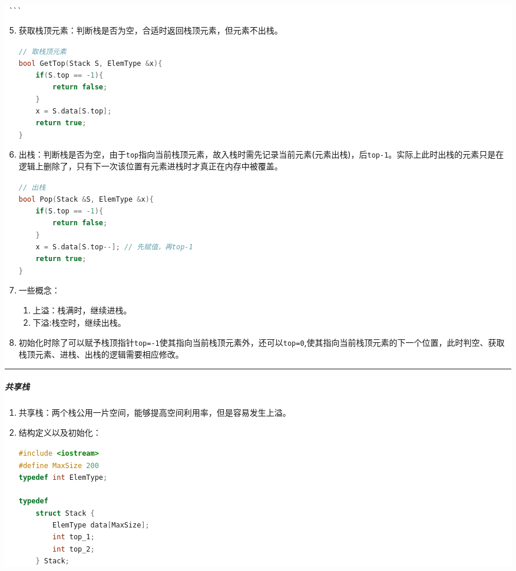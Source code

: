      ```

     

5.   获取栈顶元素：判断栈是否为空，合适时返回栈顶元素，但元素不出栈。

     ```cpp
     // 取栈顶元素
     bool GetTop(Stack S, ElemType &x){
         if(S.top == -1){
             return false;
         }
         x = S.data[S.top];
         return true;
     }
     ```

     

6.   出栈：判断栈是否为空，由于`top`指向当前栈顶元素，故入栈时需先记录当前元素(元素出栈)，后`top-1`。实际上此时出栈的元素只是在逻辑上删除了，只有下一次该位置有元素进栈时才真正在内存中被覆盖。

     ```cpp
     // 出栈
     bool Pop(Stack &S, ElemType &x){
         if(S.top == -1){
             return false;
         }
         x = S.data[S.top--]; // 先赋值，再top-1
         return true;
     }
     ```

     

7.   一些概念：

     1.   上溢：栈满时，继续进栈。
     2.   下溢:栈空时，继续出栈。

8.   初始化时除了可以赋予栈顶指针`top=-1`使其指向当前栈顶元素外，还可以`top=0`,使其指向当前栈顶元素的下一个位置，此时判空、获取栈顶元素、进栈、出栈的逻辑需要相应修改。

     

---



##### 共享栈

1.   共享栈：两个栈公用一片空间，能够提高空间利用率，但是容易发生上溢。

2.   结构定义以及初始化：

     ```cpp
     #include <iostream>
     #define MaxSize 200
     typedef int ElemType;
     
     typedef
         struct Stack {
             ElemType data[MaxSize];
             int top_1;
             int top_2;
         } Stack;    
     